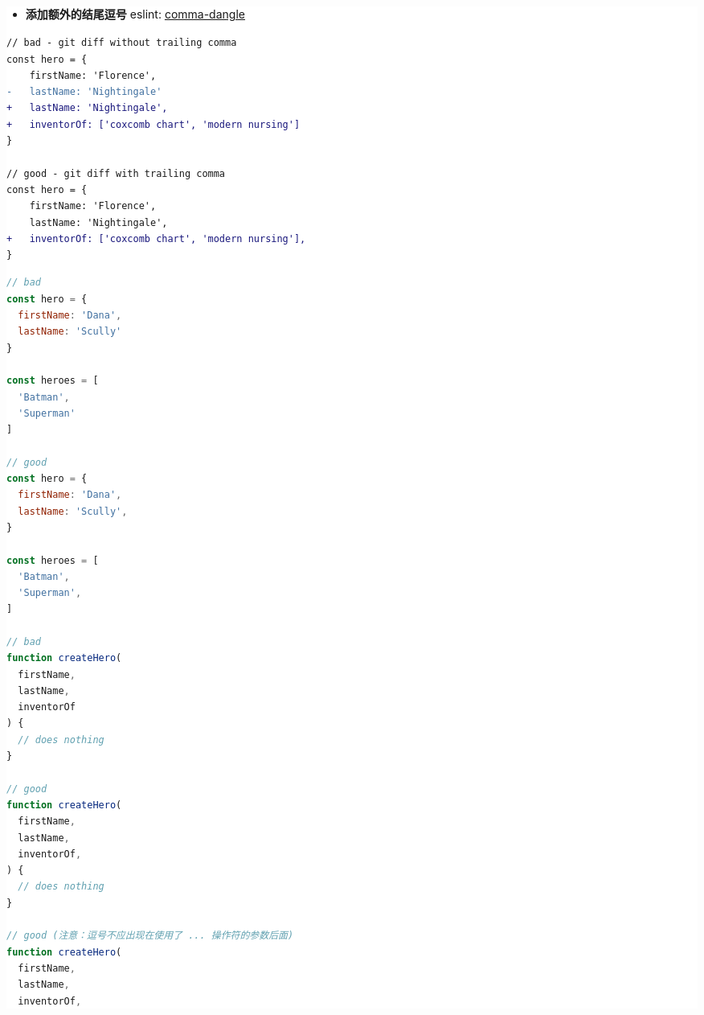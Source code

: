   - **添加额外的结尾逗号** eslint: [comma-dangle](https://eslint.org/docs/rules/comma-dangle.html)

  ```diff
  // bad - git diff without trailing comma
  const hero = {
      firstName: 'Florence',
  -   lastName: 'Nightingale'
  +   lastName: 'Nightingale',
  +   inventorOf: ['coxcomb chart', 'modern nursing']
  }

  // good - git diff with trailing comma
  const hero = {
      firstName: 'Florence',
      lastName: 'Nightingale',
  +   inventorOf: ['coxcomb chart', 'modern nursing'],
  }
  ```

  ```javascript
  // bad
  const hero = {
    firstName: 'Dana',
    lastName: 'Scully'
  }

  const heroes = [
    'Batman',
    'Superman'
  ]

  // good
  const hero = {
    firstName: 'Dana',
    lastName: 'Scully',
  }

  const heroes = [
    'Batman',
    'Superman',
  ]

  // bad
  function createHero(
    firstName,
    lastName,
    inventorOf
  ) {
    // does nothing
  }

  // good
  function createHero(
    firstName,
    lastName,
    inventorOf,
  ) {
    // does nothing
  }

  // good (注意：逗号不应出现在使用了 ... 操作符的参数后面)
  function createHero(
    firstName,
    lastName,
    inventorOf,
  ```